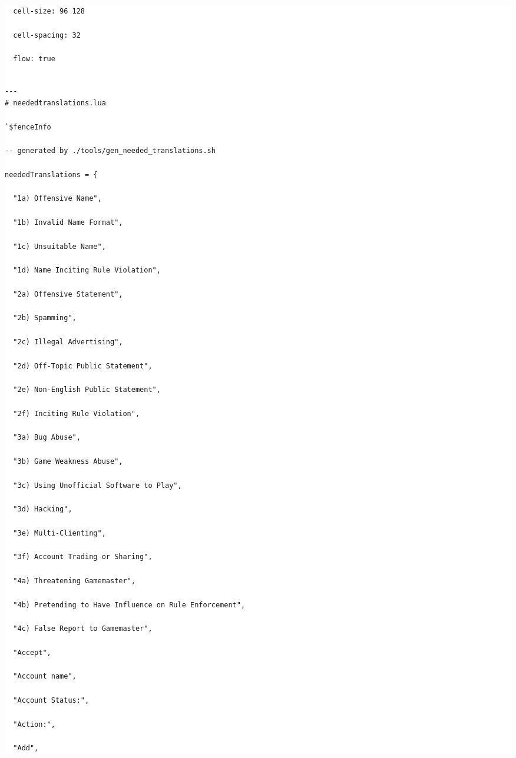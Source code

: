       cell-size: 96 128

      cell-spacing: 32

      flow: true

```

---
# neededtranslations.lua

`$fenceInfo

-- generated by ./tools/gen_needed_translations.sh

neededTranslations = {

  "1a) Offensive Name",

  "1b) Invalid Name Format",

  "1c) Unsuitable Name",

  "1d) Name Inciting Rule Violation",

  "2a) Offensive Statement",

  "2b) Spamming",

  "2c) Illegal Advertising",

  "2d) Off-Topic Public Statement",

  "2e) Non-English Public Statement",

  "2f) Inciting Rule Violation",

  "3a) Bug Abuse",

  "3b) Game Weakness Abuse",

  "3c) Using Unofficial Software to Play",

  "3d) Hacking",

  "3e) Multi-Clienting",

  "3f) Account Trading or Sharing",

  "4a) Threatening Gamemaster",

  "4b) Pretending to Have Influence on Rule Enforcement",

  "4c) False Report to Gamemaster",

  "Accept",

  "Account name",

  "Account Status:",

  "Action:",

  "Add",

```